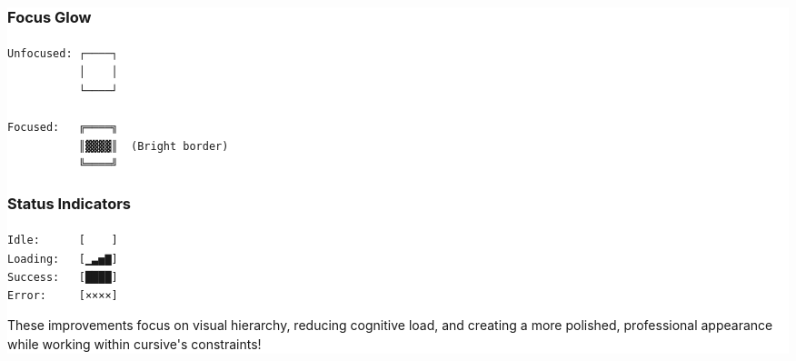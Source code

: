 ### Focus Glow
```
Unfocused: ┌────┐
           │    │
           └────┘

Focused:   ╔════╗
           ║▓▓▓▓║  (Bright border)
           ╚════╝
```

### Status Indicators
```
Idle:      [    ]
Loading:   [▁▃▅▇]
Success:   [████]
Error:     [××××]
```

These improvements focus on visual hierarchy, reducing cognitive load, and creating a more polished, professional appearance while working within cursive's constraints!